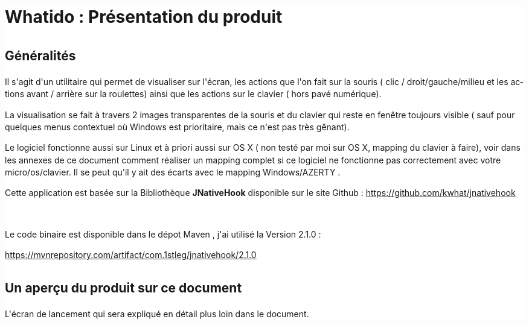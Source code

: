 <!DOCTYPE HTML PUBLIC "-//W3C//DTD HTML 4.0 Transitional//EN">
<HTML>
<HEAD>
	<META HTTP-EQUIV="CONTENT-TYPE" CONTENT="text/html; charset=windows-1252">
	<TITLE></TITLE>
	<META NAME="GENERATOR" CONTENT="OpenOffice 4.1.3  (Win32)">
	<META NAME="AUTHOR" CONTENT="Jean-Louis PASTUREL">
	<META NAME="CREATED" CONTENT="20170408;9383251">
	<META NAME="CHANGEDBY" CONTENT="Jean-Louis PASTUREL">
	<META NAME="CHANGED" CONTENT="20170426;15100372">
	<META NAME="CHANGEDBY" CONTENT="Jean-Louis PASTUREL">
	<STYLE TYPE="text/css">
	<!--
		H2.cjk { font-family: "SimSun" }
		H2.ctl { font-family: "Lucida Sans" }
	-->
	</STYLE>
</HEAD>
<BODY LANG="en-GB" DIR="LTR">
<H1 LANG="fr-FR" STYLE="page-break-before: always">Whatido&nbsp;:
Pr&eacute;sentation du produit</H1>
<H2 LANG="fr-FR" CLASS="western">G&eacute;n&eacute;ralit&eacute;s</H2>
<P LANG="fr-FR">Il s'agit d'un utilitaire qui permet de visualiser
sur l'&eacute;cran, les actions que l'on fait sur la souris ( clic /
droit/gauche/milieu et les actions avant / arri&egrave;re sur la
roulettes) ainsi que les actions sur le clavier ( hors pav&eacute;
num&eacute;rique).</P>
<P LANG="fr-FR">La visualisation se fait &agrave; travers 2 images
transparentes de la souris et du clavier qui reste en fen&ecirc;tre
toujours visible ( sauf pour quelques menus contextuel o&ugrave;
Windows est prioritaire, mais ce n'est pas tr&egrave;s g&ecirc;nant).</P>
<P LANG="fr-FR">Le logiciel fonctionne aussi sur Linux et &agrave;
priori aussi sur OS X ( non test&eacute; par moi sur OS X, mapping du
clavier &agrave; faire), voir dans les annexes de ce document comment
r&eacute;aliser un mapping complet si ce logiciel ne fonctionne pas
correctement avec votre micro/os/clavier. Il se peut qu'il y ait des
&eacute;carts avec le mapping Windows/AZERTY .</P>
<P STYLE="margin-bottom: 0cm">Cette application est bas&eacute;e sur
la Biblioth&egrave;que <B>JNativeHook</B> disponible sur le site
Github : <A HREF="https://github.com/kwhat/jnativehook">https://github.com/kwhat/jnativehook</A></P>
<P STYLE="margin-bottom: 0cm"><BR>
</P>
<P STYLE="margin-bottom: 0cm">Le code binaire est disponible dans le
d&eacute;pot Maven , j'ai utilis&eacute; la Version 2.1.0 : 
</P>
<P><A HREF="https://mvnrepository.com/artifact/com.1stleg/jnativehook/2.1.0">https://mvnrepository.com/artifact/com.1stleg/jnativehook/2.1.0</A></P>
<H2 CLASS="western">Un aper&ccedil;u du produit sur ce document</H2>
<P>L'&eacute;cran de lancement qui sera expliqu&eacute; en d&eacute;tail
plus loin dans le document.</P>